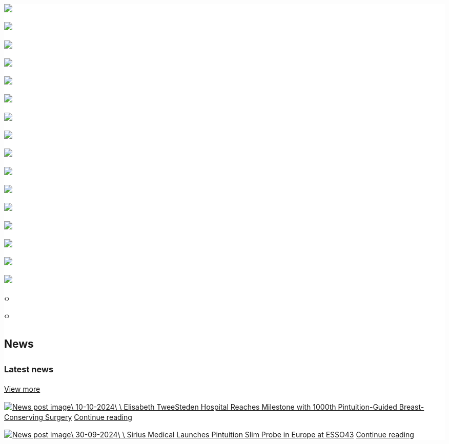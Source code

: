 [![](https://www.sirius-medical.com/hubfs/Logo/Mibition.jpg)](https://mibiton.nl/)

[![](https://www.sirius-medical.com/hubfs/Logo/Curie%20Capital.jpg)](https://www.curiecapital.nl/)

[![](https://www.sirius-medical.com/hubfs/Logo/Rabobank.jpg)](https://www.rabobank.nl/bedrijven/groei/investeren-in-je-bedrijf)

[![](https://www.sirius-medical.com/hubfs/Logo/NWO.jpg)](https://www.nwo.nl/)

[![](https://www.sirius-medical.com/hubfs/Logo/Rijkdienst%20voor%20ondernemend%20Nederland.jpg)](https://www.rvo.nl/)

[![](https://www.sirius-medical.com/hubfs/BOM-1.jpg)](https://www.bom.nl/)

[![](https://www.sirius-medical.com/hubfs/Logo/Holland%20Capital.jpg)](https://hollandcapital.nl/)

[![](https://www.sirius-medical.com/hubfs/Logo/Brabant%20Startup%20Fonds.jpg)](https://www.braventure.nl/financiering-startups-brabant/brabant-startup-fonds/)

[![](https://www.sirius-medical.com/hubfs/Logo/Mibition.jpg)](https://mibiton.nl/)

[![](https://www.sirius-medical.com/hubfs/Logo/Curie%20Capital.jpg)](https://www.curiecapital.nl/)

[![](https://www.sirius-medical.com/hubfs/Logo/Rabobank.jpg)](https://www.rabobank.nl/bedrijven/groei/investeren-in-je-bedrijf)

[![](https://www.sirius-medical.com/hubfs/Logo/NWO.jpg)](https://www.nwo.nl/)

[![](https://www.sirius-medical.com/hubfs/Logo/Rijkdienst%20voor%20ondernemend%20Nederland.jpg)](https://www.rvo.nl/)

[![](https://www.sirius-medical.com/hubfs/BOM-1.jpg)](https://www.bom.nl/)

[![](https://www.sirius-medical.com/hubfs/Logo/Holland%20Capital.jpg)](https://hollandcapital.nl/)

[![](https://www.sirius-medical.com/hubfs/Logo/Brabant%20Startup%20Fonds.jpg)](https://www.braventure.nl/financiering-startups-brabant/brabant-startup-fonds/)

‹›

‹›

## News

### Latest news

[View more](https://www.sirius-medical.com/news?hsLang=en)

[![News post image](https://www.sirius-medical.com/hubfs/240924%201000th%20pintuition%20Mammacare%20ETZ%202.jpg)\\
10-10-2024\\
\\
Elisabeth TweeSteden Hospital Reaches Milestone with 1000th Pintuition-Guided Breast-Conserving Surgery](https://www.sirius-medical.com/blog/2024/10/08/etz1000?hsLang=en) [Continue reading](https://www.sirius-medical.com/blog/2024/10/08/etz1000?hsLang=en)

[![News post image](https://www.sirius-medical.com/hubfs/Introduction%20Pintuition%20Slim%20Probe-2.jpg)\\
30-09-2024\\
\\
Sirius Medical Launches Pintuition Slim Probe in Europe at ESSO43](https://www.sirius-medical.com/blog/2024/09/30/slimprobelauncheurope?hsLang=en) [Continue reading](https://www.sirius-medical.com/blog/2024/09/30/slimprobelauncheurope?hsLang=en)

